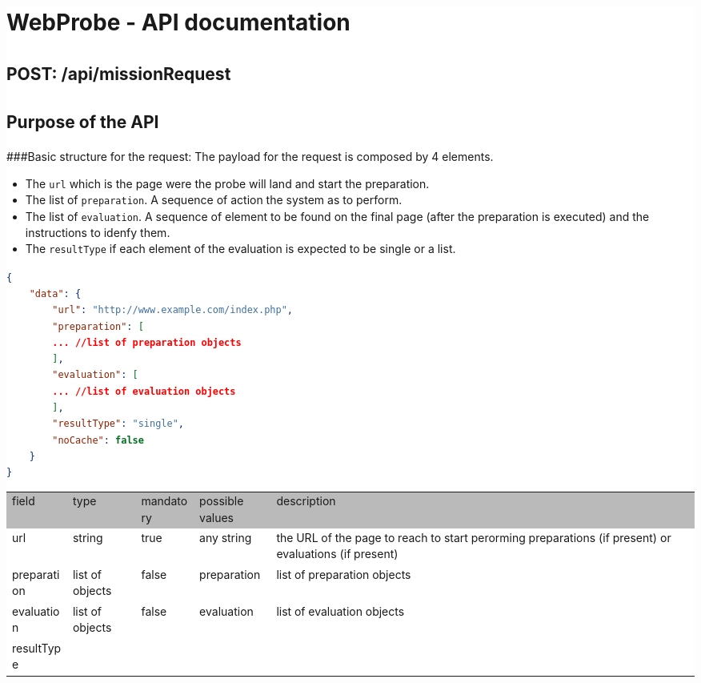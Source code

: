 # WebProbe - API documentation

## POST: /api/missionRequest

## Purpose of the API

###Basic structure for the request:
The payload for the request is composed by 4 elements.</br>
- The `url` which is the page were the probe will land and start the preparation.</br>
- The list of `preparation`. A sequence of action the system as to perform.</br>
- The list of `evaluation`. A sequence of element to be found on the final page (after the preparation is executed) and the instructions to idenfy them.</br>
- The `resultType` if each element of the evaluation is expected to be single or a list.

```json
{
	"data": {
		"url": "http://www.example.com/index.php",
		"preparation": [
		... //list of preparation objects
		],
		"evaluation": [
		... //list of evaluation objects
		],
		"resultType": "single",
		"noCache": false
	}
}
```

<table>
	<tr style="background-color:#bababa;">
		<td>field </td>
		<td>type</td>
		<td>mandatory</td>
		<td>possible values</td>
		<td>description</td>
	</tr>
	<tr>
		<td>url</td>
		<td>string</td>
		<td>true</td>
		<td>any string</td>
		<td>the URL of the page to reach to start perorming preparations (if present) or evaluations (if present)</td>
	</tr>
	<tr>
		<td>preparation</td>
		<td>list of objects</td>
		<td>false</td>
		<td>preparation</td>
		<td>list of preparation objects</td>
	</tr>
	<tr>
		<td>evaluation</td>
		<td>list of objects</td>
		<td>false</td>
		<td>evaluation</td>
		<td>list of evaluation objects</td>
	</tr>
	<tr>
		<td>resultType</td>